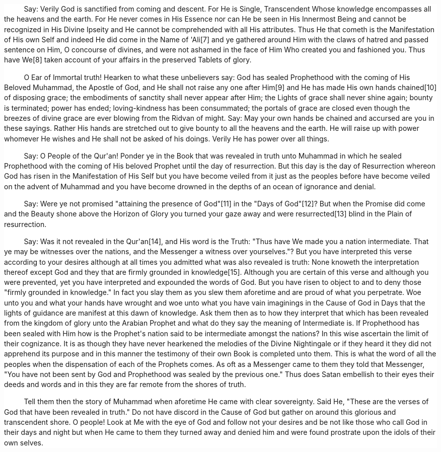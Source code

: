           Say: Verily God is sanctified from coming and descent. For He is Single, Transcendent Whose knowledge encompasses all the heavens and the earth. For He never comes in His Essence nor can He be seen in His Innermost Being and cannot be recognized in His Divine Ipseity and He cannot be comprehended with all His attributes. Thus He that cometh is the Manifestation of His own Self and indeed He did come in the Name of 'Ali\[7\] and ye gathered around Him with the claws of hatred and passed sentence on Him, O concourse of divines, and were not ashamed in the face of Him Who created you and fashioned you. Thus have We\[8\] taken account of your affairs in the preserved Tablets of glory.  
  
          O Ear of Immortal truth! Hearken to what these unbelievers say: God has sealed Prophethood with the coming of His Beloved Muhammad, the Apostle of God, and He shall not raise any one after Him\[9\] and He has made His own hands chained\[10\] of disposing grace; the embodiments of sanctity shall never appear after Him; the Lights of grace shall never shine again; bounty is terminated; power has ended; loving-kindness has been consummated; the portals of grace are closed even though the breezes of divine grace are ever blowing from the Ridvan of might. Say: May your own hands be chained and accursed are you in these sayings. Rather His hands are stretched out to give bounty to all the heavens and the earth. He will raise up with power whomever He wishes and He shall not be asked of his doings. Verily He has power over all things.  
  
          Say: O People of the Qur'an! Ponder ye in the Book that was revealed in truth unto Muhammad in which he sealed Prophethood with the coming of His beloved Prophet until the day of resurrection. But this day is the day of Resurrection whereon God has risen in the Manifestation of His Self but you have become veiled from it just as the peoples before have become veiled on the advent of Muhammad and you have become drowned in the depths of an ocean of ignorance and denial.  
  
          Say: Were ye not promised "attaining the presence of God"\[11\] in the "Days of God"\[12\]? But when the Promise did come and the Beauty shone above the Horizon of Glory you turned your gaze away and were resurrected\[13\] blind in the Plain of resurrection.  
  
          Say: Was it not revealed in the Qur'an\[14\], and His word is the Truth: "Thus have We made you a nation intermediate. That ye may be witnesses over the nations, and the Messenger a witness over yourselves."? But you have interpreted this verse according to your desires although at all times you admitted what was also revealed is truth: None knoweth the interpretation thereof except God and they that are firmly grounded in knowledge\[15\]. Although you are certain of this verse and although you were prevented, yet you have interpreted and expounded the words of God. But you have risen to object to and to deny those "firmly grounded in knowledge." In fact you slay them as you slew them aforetime and are proud of what you perpetrate. Woe unto you and what your hands have wrought and woe unto what you have vain imaginings in the Cause of God in Days that the lights of guidance are manifest at this dawn of knowledge. Ask them then as to how they interpret that which has been revealed from the kingdom of glory unto the Arabian Prophet and what do they say the meaning of Intermediate is. If Prophethood has been sealed with Him how is the Prophet's nation said to be intermediate amongst the nations? In this wise ascertain the limit of their cognizance. It is as though they have never hearkened the melodies of the Divine Nightingale or if they heard it they did not apprehend its purpose and in this manner the testimony of their own Book is completed unto them. This is what the word of all the peoples when the dispensation of each of the Prophets comes. As oft as a Messenger came to them they told that Messenger, "You have not been sent by God and Prophethood was sealed by the previous one." Thus does Satan embellish to their eyes their deeds and words and in this they are far remote from the shores of truth.  
  
          Tell them then the story of Muhammad when aforetime He came with clear sovereignty. Said He, "These are the verses of God that have been revealed in truth." Do not have discord in the Cause of God but gather on around this glorious and transcendent shore. O people! Look at Me with the eye of God and follow not your desires and be not like those who call God in their days and night but when He came to them they turned away and denied him and were found prostrate upon the idols of their own selves.  
  